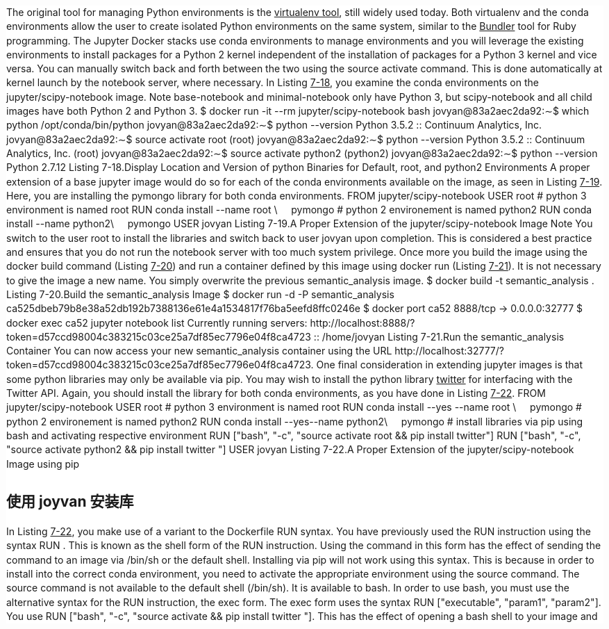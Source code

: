 The original tool for managing Python environments is the [virtualenv tool](https://virtualenv.pypa.io/en/stable/), still widely used today. Both virtualenv and the conda environments allow the user to create isolated Python environments on the same system, similar to the [Bundler](http://bundler.io/) tool for Ruby programming. The Jupyter Docker stacks use conda environments to manage environments and you will leverage the existing environments to install packages for a Python 2 kernel independent of the installation of packages for a Python 3 kernel and vice versa. You can manually switch back and forth between the two using the source activate command. This is done automatically at kernel launch by the notebook server, where necessary. In Listing [7-18](#Par66), you examine the conda environments on the jupyter/scipy-notebook image. Note base-notebook and minimal-notebook only have Python 3, but scipy-notebook and all child images have both Python 2 and Python 3. $ docker run -it --rm jupyter/scipy-notebook bash jovyan@83a2aec2da92:∼$ which python /opt/conda/bin/python jovyan@83a2aec2da92:∼$ python --version Python 3.5.2 :: Continuum Analytics, Inc. jovyan@83a2aec2da92:∼$ source activate root (root) jovyan@83a2aec2da92:∼$ python --version Python 3.5.2 :: Continuum Analytics, Inc. (root) jovyan@83a2aec2da92:∼$ source activate python2 (python2) jovyan@83a2aec2da92:∼$ python --version Python 2.7.12 Listing 7-18.Display Location and Version of python Binaries for Default, root, and python2 Environments A proper extension of a base jupyter image would do so for each of the conda environments available on the image, as seen in Listing [7-19](#Par68). Here, you are installing the pymongo library for both conda environments. FROM jupyter/scipy-notebook USER root # python 3 environment is named root RUN conda install --name root \     pymongo # python 2 environement is named python2 RUN conda install --name python2\     pymongo USER jovyan Listing 7-19.A Proper Extension of the jupyter/scipy-notebook Image Note You switch to the user root to install the libraries and switch back to user jovyan upon completion. This is considered a best practice and ensures that you do not run the notebook server with too much system privilege. Once more you build the image using the docker build command (Listing [7-20](#Par71)) and run a container defined by this image using docker run (Listing [7-21](#Par72)). It is not necessary to give the image a new name. You simply overwrite the previous semantic_analysis image. $ docker build -t semantic_analysis . Listing 7-20.Build the semantic_analysis Image $ docker run -d -P semantic_analysis ca525dbeb79b8e38a52db192b7388136e61e4a1534817f76ba5eefd8ffc0246e $ docker port ca52 8888/tcp -> 0.0.0.0:32777 $ docker exec ca52 jupyter notebook list Currently running servers: http://localhost:8888/?token=d57ccd98004c383215c03ce25a7df85ec7796e04f8ca4723 :: /home/jovyan Listing 7-21.Run the semantic_analysis Container You can now access your new semantic_analysis container using the URL http://localhost:32777/?token=d57ccd98004c383215c03ce25a7df85ec7796e04f8ca4723. One final consideration in extending jupyter images is that some python libraries may only be available via pip. You may wish to install the python library [twitter](https://pypi.python.org/pypi/twitter) for interfacing with the Twitter API. Again, you should install the library for both conda environments, as you have done in Listing [7-22](#Par75). FROM jupyter/scipy-notebook USER root # python 3 environment is named root RUN conda install --yes --name root \     pymongo # python 2 environement is named python2 RUN conda install --yes--name python2\     pymongo # install libraries via pip using bash and activating respective environment RUN ["bash", "-c", "source activate root && pip install twitter"] RUN ["bash", "-c", "source activate python2 && pip install twitter "] USER jovyan Listing 7-22.A Proper Extension of the jupyter/scipy-notebook Image using pip

## 使用 joyvan 安装库

In Listing [7-22](#Par75), you make use of a variant to the Dockerfile RUN syntax. You have previously used the RUN instruction using the syntax RUN <command>. This is known as the shell form of the RUN instruction. Using the command in this form has the effect of sending the command to an image via /bin/sh or the default shell. Installing via pip will not work using this syntax. This is because in order to install into the correct conda environment, you need to activate the appropriate environment using the source command. The source command is not available to the default shell (/bin/sh). It is available to bash. In order to use bash, you must use the alternative syntax for the RUN instruction, the exec form. The exec form uses the syntax RUN ["executable", "param1", "param2"]. You use RUN ["bash", "-c", "source activate <environment> && pip install twitter "]. This has the effect of opening a bash shell to your image and
